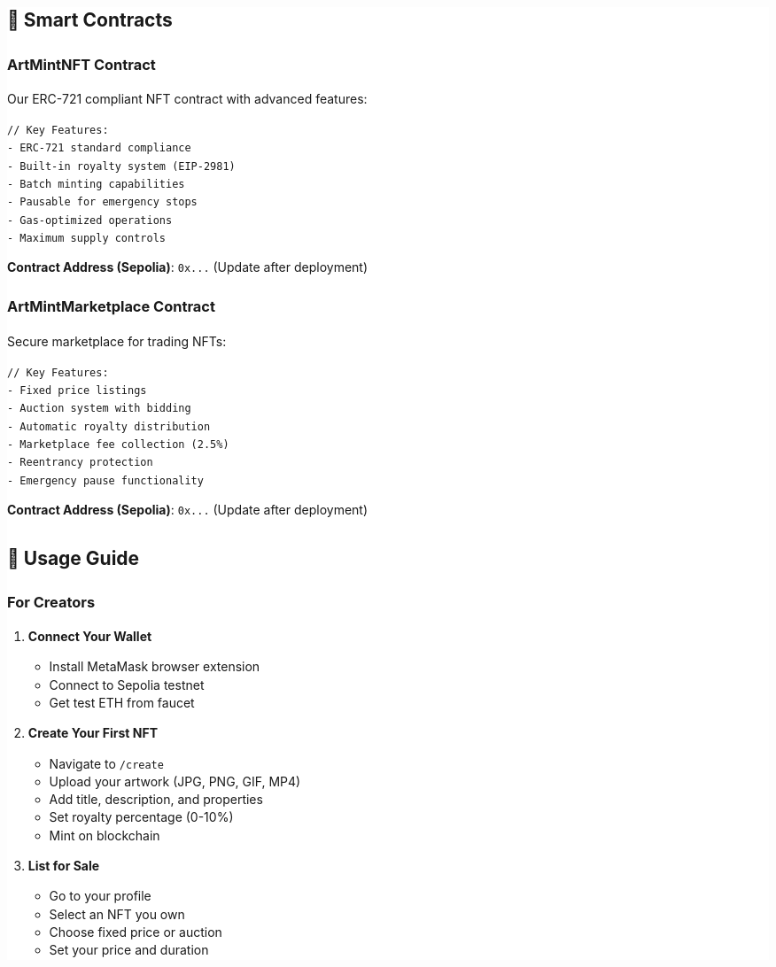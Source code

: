 
## 🔧 Smart Contracts

### ArtMintNFT Contract
Our ERC-721 compliant NFT contract with advanced features:

```solidity
// Key Features:
- ERC-721 standard compliance
- Built-in royalty system (EIP-2981)
- Batch minting capabilities
- Pausable for emergency stops
- Gas-optimized operations
- Maximum supply controls
```

**Contract Address (Sepolia)**: `0x...` (Update after deployment)

### ArtMintMarketplace Contract
Secure marketplace for trading NFTs:

```solidity
// Key Features:
- Fixed price listings
- Auction system with bidding
- Automatic royalty distribution
- Marketplace fee collection (2.5%)
- Reentrancy protection
- Emergency pause functionality
```

**Contract Address (Sepolia)**: `0x...` (Update after deployment)

## 🎯 Usage Guide

### For Creators

1. **Connect Your Wallet**
   - Install MetaMask browser extension
   - Connect to Sepolia testnet
   - Get test ETH from faucet

2. **Create Your First NFT**
   - Navigate to `/create`
   - Upload your artwork (JPG, PNG, GIF, MP4)
   - Add title, description, and properties
   - Set royalty percentage (0-10%)
   - Mint on blockchain

3. **List for Sale**
   - Go to your profile
   - Select an NFT you own
   - Choose fixed price or auction
   - Set your price and duration
